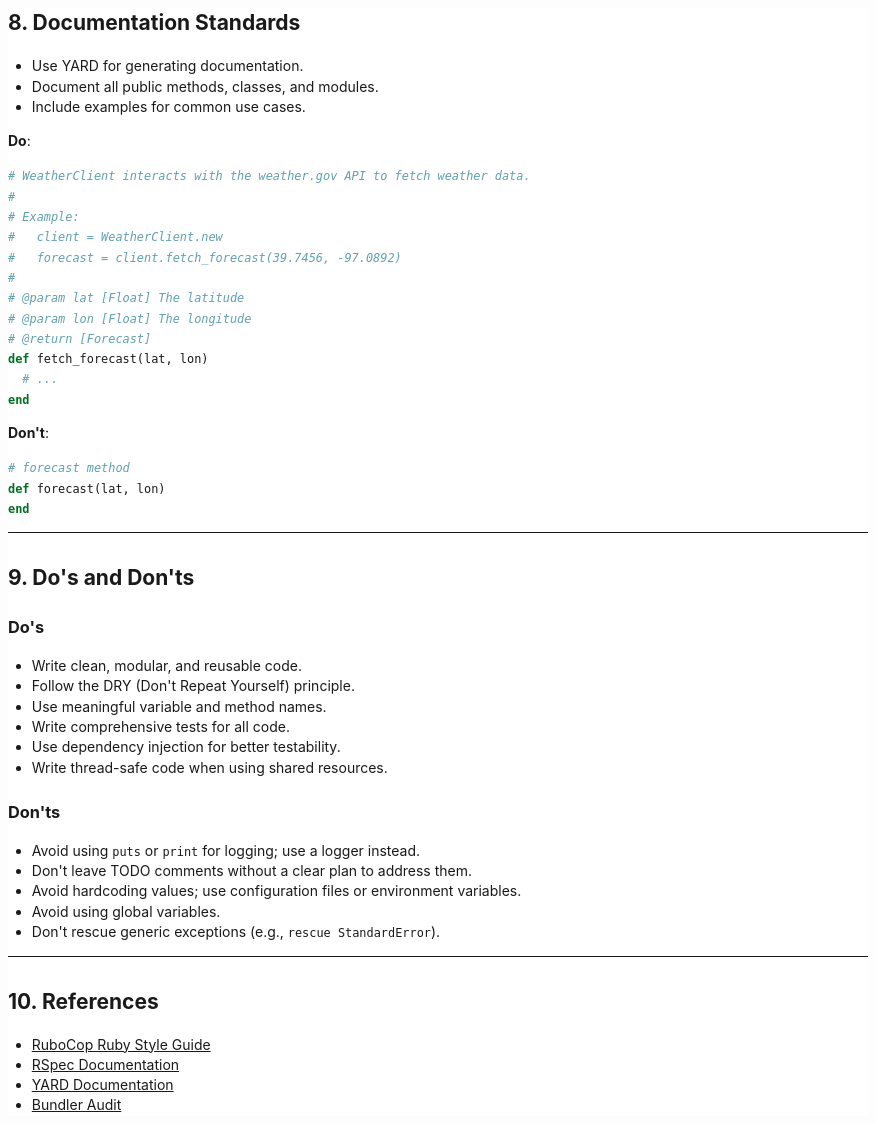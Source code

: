 
## **8. Documentation Standards**

- Use YARD for generating documentation.
- Document all public methods, classes, and modules.
- Include examples for common use cases.

**Do**:

```ruby
# WeatherClient interacts with the weather.gov API to fetch weather data.
#
# Example:
#   client = WeatherClient.new
#   forecast = client.fetch_forecast(39.7456, -97.0892)
#
# @param lat [Float] The latitude
# @param lon [Float] The longitude
# @return [Forecast]
def fetch_forecast(lat, lon)
  # ...
end
```

**Don't**:

```ruby
# forecast method
def forecast(lat, lon)
end
```

---

## **9. Do's and Don'ts**

### **Do's**

- Write clean, modular, and reusable code.
- Follow the DRY (Don't Repeat Yourself) principle.
- Use meaningful variable and method names.
- Write comprehensive tests for all code.
- Use dependency injection for better testability.
- Write thread-safe code when using shared resources.

### **Don'ts**

- Avoid using `puts` or `print` for logging; use a logger instead.
- Don't leave TODO comments without a clear plan to address them.
- Avoid hardcoding values; use configuration files or environment variables.
- Avoid using global variables.
- Don't rescue generic exceptions (e.g., `rescue StandardError`).

---

## **10. References**

- [RuboCop Ruby Style Guide](https://rubystyle.guide/)
- [RSpec Documentation](https://rspec.info/documentation/)
- [YARD Documentation](https://rubydoc.info/gems/yard/)
- [Bundler Audit](https://github.com/rubysec/bundler-audit)
